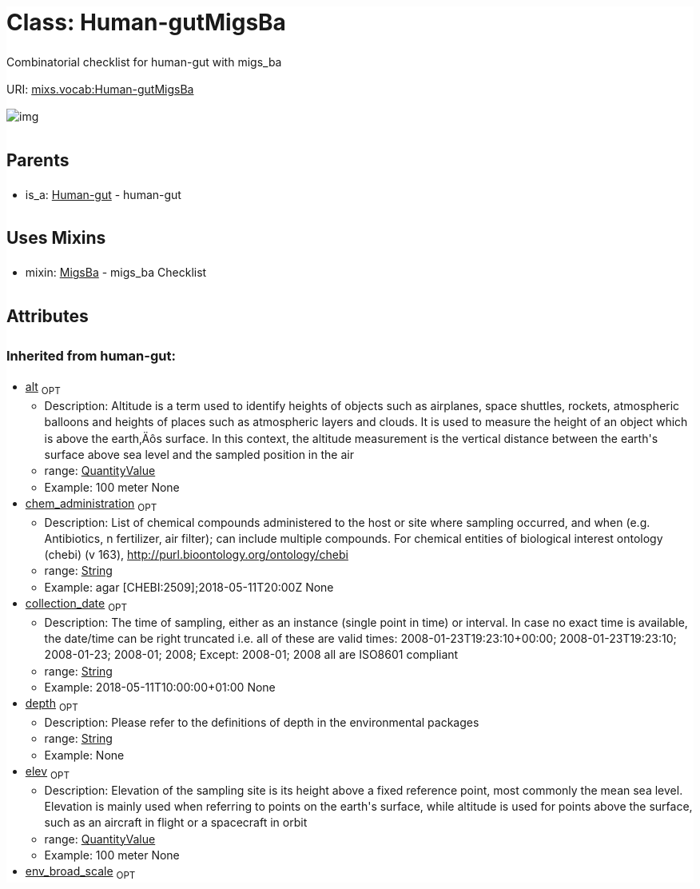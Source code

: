 
# Class: Human-gutMigsBa


Combinatorial checklist for human-gut with migs_ba

URI: [mixs.vocab:Human-gutMigsBa](https://w3id.org/mixs/vocab/Human-gutMigsBa)


![img](http://yuml.me/diagram/nofunky;dir:TB/class/[QuantityValue],[MigsBa],[Human-gutMigsBa&#124;submitted_to_insdc:string;investigation_type:investigation_type_enum;sample_name:string%20%3F;project_name:string;experimental_factor:string%20%3F;env_package:env_package_enum%20%3F;subspecf_gen_lin:string%20%3F;num_replicons:string;extrachrom_elements:string%20%3F;estimated_size:string%20%3F;ref_biomaterial:string;source_mat_id:string%20%3F;pathogenicity:string%20%3F;biotic_relationship:biotic_relationship_enum%20%3F;specific_host:string%20%3F;host_spec_range:string%20%3F;health_disease_stat:health_disease_stat_enum%20%3F;trophic_level:trophic_level_enum%20%3F;encoded_traits:string%20%3F;rel_to_oxygen:rel_to_oxygen_enum%20%3F;isol_growth_condt:string;samp_collect_device:string%20%3F;samp_mat_process:string%20%3F;nucl_acid_ext:string%20%3F;nucl_acid_amp:string%20%3F;lib_size:string%20%3F;lib_reads_seqd:string%20%3F;lib_layout:lib_layout_enum%20%3F;lib_vector:string%20%3F;lib_screen:string%20%3F;adapters:string%20%3F;seq_meth:seq_meth_enum;tax_ident:tax_ident_enum%20%3F;assembly_qual:assembly_qual_enum;assembly_name:string%20%3F;assembly_software:string;annot:string%20%3F;number_contig:string;feat_pred:string%20%3F;ref_db:string%20%3F;sim_search_meth:string%20%3F;tax_class:string%20%3F;compl_score:compl_score_enum%20%3F;compl_software:string%20%3F;url:string%20%3F;sop:string%20%3F;lat_lon(i):string%20%3F;depth(i):string%20%3F;geo_loc_name(i):string%20%3F;collection_date(i):string%20%3F;env_broad_scale(i):string%20%3F;env_local_scale(i):string%20%3F;env_medium(i):string%20%3F;gastrointest_disord(i):string%20%3F;liver_disord(i):string%20%3F;special_diet(i):special_diet_enum%20%3F;host_subject_id(i):string%20%3F;host_sex(i):host_sex_enum%20%3F;host_disease_stat(i):string%20%3F;ihmc_medication_code(i):string%20%3F;chem_administration(i):string%20%3F;host_body_site(i):string%20%3F;host_body_product(i):string%20%3F;host_diet(i):string%20%3F;host_last_meal(i):string%20%3F;host_family_relationship(i):string%20%3F;host_genotype(i):string%20%3F;host_phenotype(i):string%20%3F;ihmc_ethnicity(i):string%20%3F;host_occupation(i):string%20%3F;medic_hist_perform(i):string%20%3F;perturbation(i):string%20%3F;oxy_stat_samp(i):oxy_stat_samp_enum%20%3F;organism_count(i):organism_count_enum%20%3F;samp_store_dur(i):string%20%3F;samp_store_loc(i):string%20%3F;misc_param(i):string%20%3F]uses%20-.->[MigsBa],[Human-gut]^-[Human-gutMigsBa],[Human-gut])

## Parents

 *  is_a: [Human-gut](Human-gut.md) - human-gut

## Uses Mixins

 *  mixin: [MigsBa](MigsBa.md) - migs_ba Checklist

## Attributes


### Inherited from human-gut:

 * [alt](alt.md)  <sub>OPT</sub>
     * Description: Altitude is a term used to identify heights of objects such as airplanes, space shuttles, rockets, atmospheric balloons and heights of places such as atmospheric layers and clouds. It is used to measure the height of an object which is above the earth‚Äôs surface. In this context, the altitude measurement is the vertical distance between the earth's surface above sea level and the sampled position in the air
     * range: [QuantityValue](QuantityValue.md)
     * Example: 100 meter None
 * [chem_administration](chem_administration.md)  <sub>OPT</sub>
     * Description: List of chemical compounds administered to the host or site where sampling occurred, and when (e.g. Antibiotics, n fertilizer, air filter); can include multiple compounds. For chemical entities of biological interest ontology (chebi) (v 163), http://purl.bioontology.org/ontology/chebi
     * range: [String](types/String.md)
     * Example: agar [CHEBI:2509];2018-05-11T20:00Z None
 * [collection_date](collection_date.md)  <sub>OPT</sub>
     * Description: The time of sampling, either as an instance (single point in time) or interval. In case no exact time is available, the date/time can be right truncated i.e. all of these are valid times: 2008-01-23T19:23:10+00:00; 2008-01-23T19:23:10; 2008-01-23; 2008-01; 2008; Except: 2008-01; 2008 all are ISO8601 compliant
     * range: [String](types/String.md)
     * Example: 2018-05-11T10:00:00+01:00 None
 * [depth](depth.md)  <sub>OPT</sub>
     * Description: Please refer to the definitions of depth in the environmental packages
     * range: [String](types/String.md)
     * Example:  None
 * [elev](elev.md)  <sub>OPT</sub>
     * Description: Elevation of the sampling site is its height above a fixed reference point, most commonly the mean sea level. Elevation is mainly used when referring to points on the earth's surface, while altitude is used for points above the surface, such as an aircraft in flight or a spacecraft in orbit
     * range: [QuantityValue](QuantityValue.md)
     * Example: 100 meter None
 * [env_broad_scale](env_broad_scale.md)  <sub>OPT</sub>